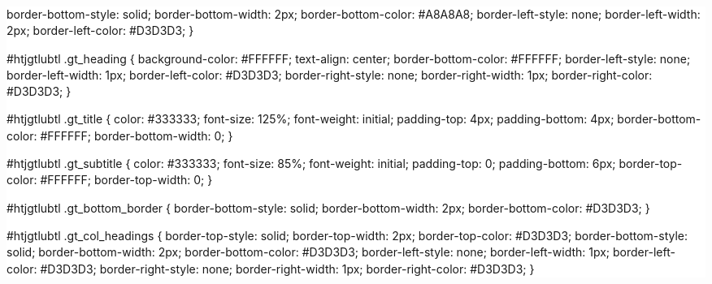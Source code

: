   border-bottom-style: solid;
  border-bottom-width: 2px;
  border-bottom-color: #A8A8A8;
  border-left-style: none;
  border-left-width: 2px;
  border-left-color: #D3D3D3;
}

#htjgtlubtl .gt_heading {
  background-color: #FFFFFF;
  text-align: center;
  border-bottom-color: #FFFFFF;
  border-left-style: none;
  border-left-width: 1px;
  border-left-color: #D3D3D3;
  border-right-style: none;
  border-right-width: 1px;
  border-right-color: #D3D3D3;
}

#htjgtlubtl .gt_title {
  color: #333333;
  font-size: 125%;
  font-weight: initial;
  padding-top: 4px;
  padding-bottom: 4px;
  border-bottom-color: #FFFFFF;
  border-bottom-width: 0;
}

#htjgtlubtl .gt_subtitle {
  color: #333333;
  font-size: 85%;
  font-weight: initial;
  padding-top: 0;
  padding-bottom: 6px;
  border-top-color: #FFFFFF;
  border-top-width: 0;
}

#htjgtlubtl .gt_bottom_border {
  border-bottom-style: solid;
  border-bottom-width: 2px;
  border-bottom-color: #D3D3D3;
}

#htjgtlubtl .gt_col_headings {
  border-top-style: solid;
  border-top-width: 2px;
  border-top-color: #D3D3D3;
  border-bottom-style: solid;
  border-bottom-width: 2px;
  border-bottom-color: #D3D3D3;
  border-left-style: none;
  border-left-width: 1px;
  border-left-color: #D3D3D3;
  border-right-style: none;
  border-right-width: 1px;
  border-right-color: #D3D3D3;
}
